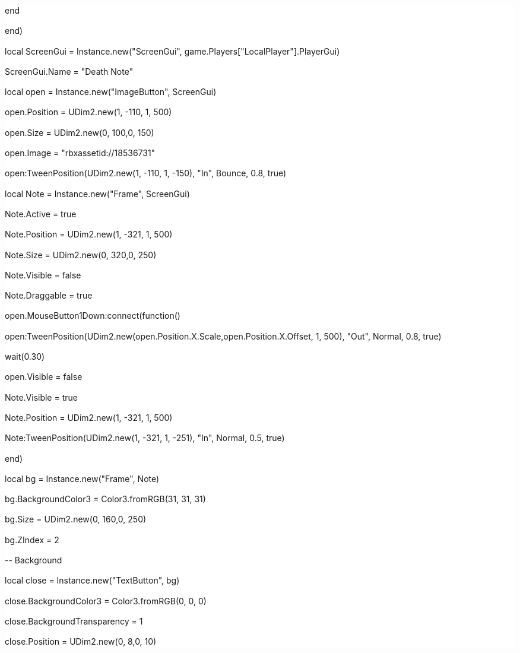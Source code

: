  end

end)

local ScreenGui = Instance.new("ScreenGui", game.Players["LocalPlayer"].PlayerGui)

ScreenGui.Name = "Death Note"

local open = Instance.new("ImageButton", ScreenGui)

open.Position = UDim2.new(1, -110, 1, 500)

open.Size = UDim2.new(0, 100,0, 150)

open.Image = "rbxassetid://18536731"

open:TweenPosition(UDim2.new(1, -110, 1, -150), "In", Bounce, 0.8, true)

local Note = Instance.new("Frame", ScreenGui)

Note.Active = true

Note.Position = UDim2.new(1, -321, 1, 500)

Note.Size = UDim2.new(0, 320,0, 250)

Note.Visible = false

Note.Draggable = true

open.MouseButton1Down:connect(function()

open:TweenPosition(UDim2.new(open.Position.X.Scale,open.Position.X.Offset, 1, 500), "Out", Normal, 0.8, true)

wait(0.30)

open.Visible = false

Note.Visible = true

Note.Position = UDim2.new(1, -321, 1, 500)

Note:TweenPosition(UDim2.new(1, -321, 1, -251), "In", Normal, 0.5, true)

end)

local bg = Instance.new("Frame", Note)

bg.BackgroundColor3 = Color3.fromRGB(31, 31, 31)

bg.Size = UDim2.new(0, 160,0, 250)

bg.ZIndex = 2

-- Background

local close = Instance.new("TextButton", bg)

close.BackgroundColor3 = Color3.fromRGB(0, 0, 0)

close.BackgroundTransparency = 1

close.Position = UDim2.new(0, 8,0, 10)
